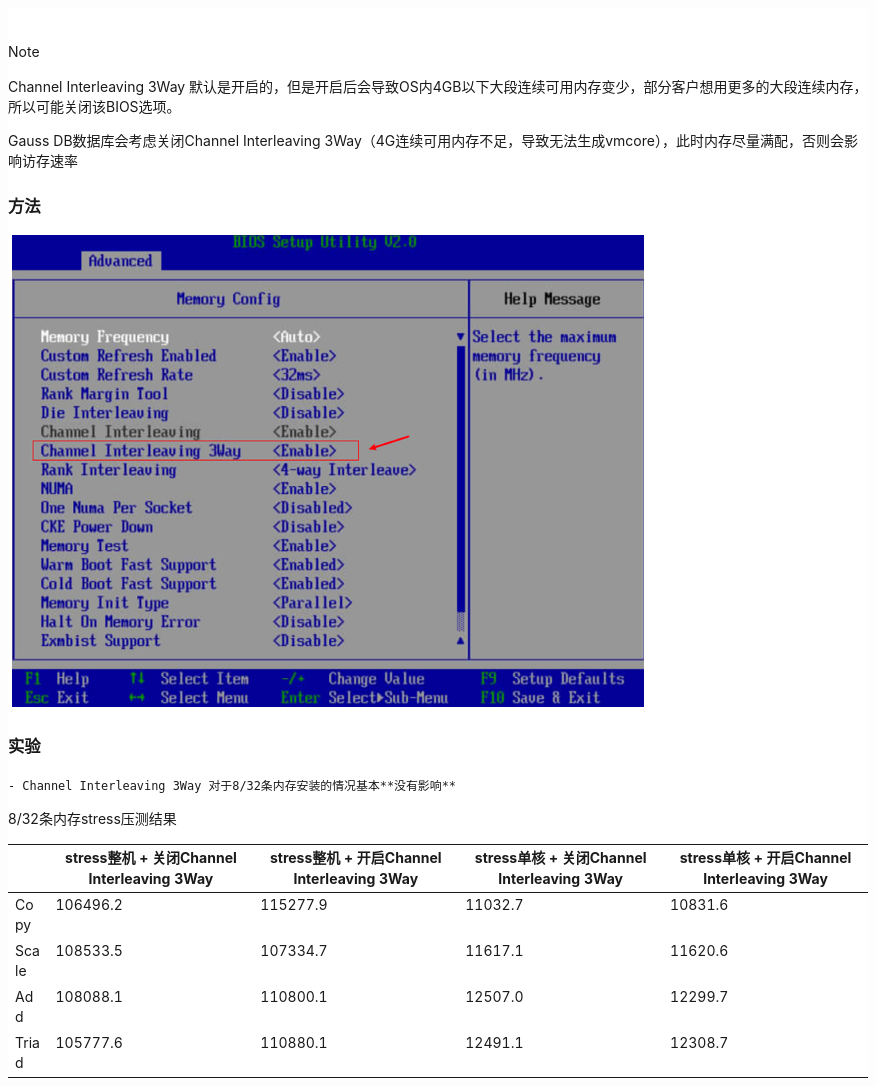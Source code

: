 ​	

> [!NOTE]
>
> Channel Interleaving 3Way 默认是开启的，但是开启后会导致OS内4GB以下大段连续可用内存变少，部分客户想用更多的大段连续内存，所以可能关闭该BIOS选项。
>
> Gauss DB数据库会考虑关闭Channel Interleaving 3Way（4G连续可用内存不足，导致无法生成vmcore），此时内存尽量满配，否则会影响访存速率



### 方法

​	![image-20250414175134054](../../png/image-20250414175134054.png)

### 实验

	- Channel Interleaving 3Way 对于8/32条内存安装的情况基本**没有影响**

8/32条内存stress压测结果

|       | stress整机 + 关闭Channel Interleaving 3Way | stress整机 + 开启Channel Interleaving 3Way | stress单核 + 关闭Channel Interleaving 3Way | stress单核 + 开启Channel Interleaving 3Way |
| ----- | ------------------------------------------ | ------------------------------------------ | ------------------------------------------ | ------------------------------------------ |
| Copy  | 106496.2                                   | 115277.9                                   | 11032.7                              | 10831.6                                    |
| Scale | 108533.5                                   | 107334.7                                   | 11617.1                              | 11620.6                                    |
| Add   | 108088.1                                   | 110800.1                                   | 12507.0                              | 12299.7                                    |
| Triad | 105777.6                                   | 110880.1                                   | 12491.1                                    | 12308.7                                    |
